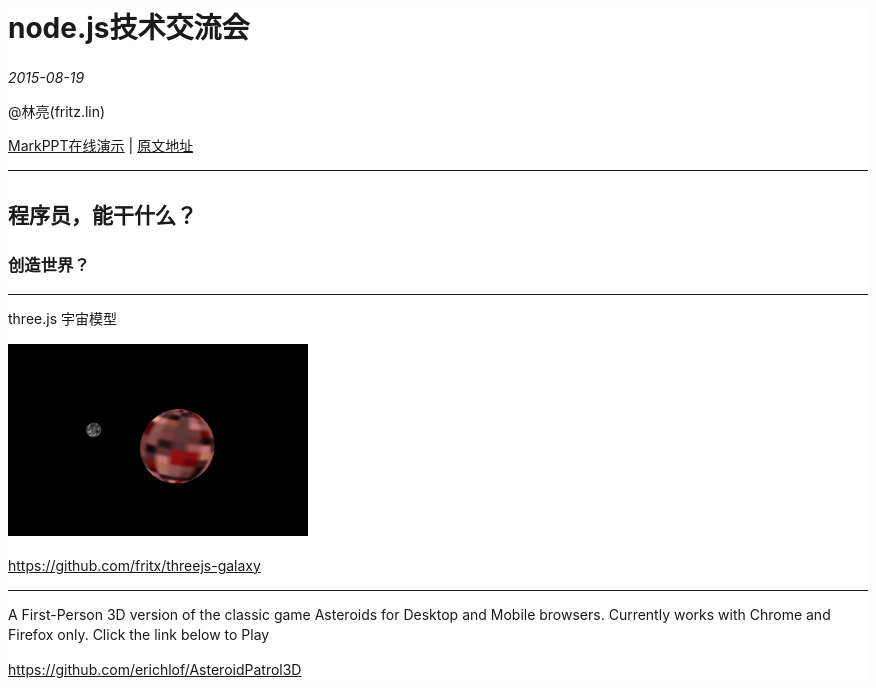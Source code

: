 # node.js技术交流会

*2015-08-19*

@林亮(fritz.lin)

[MarkPPT在线演示](index.html) | [原文地址](../../../../?2015/08/nodejs-talk/)

---

## 程序员，能干什么？

### 创造世界？

---

three.js 宇宙模型

<img width="300" src="galaxy_02.png" alt="皮肤+自转+公转匹配/矫正">

https://github.com/fritx/threejs-galaxy

---

A First-Person 3D version of the classic game Asteroids for Desktop and Mobile browsers. Currently works with Chrome and Firefox only. Click the link below to Play

https://github.com/erichlof/AsteroidPatrol3D
